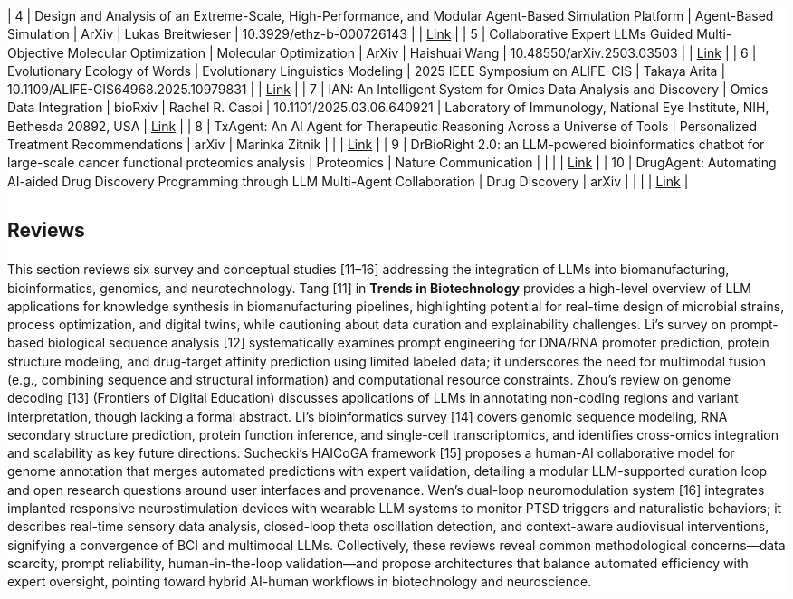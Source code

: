 | 4     | Design and Analysis of an Extreme-Scale, High-Performance, and Modular Agent-Based Simulation Platform                       | Agent-Based Simulation                 | ArXiv                                                                                           | Lukas Breitwieser        | 10.3929/ethz-b-000726143         |                                                                                                       | [Link](https://www.semanticscholar.org/paper/ab1f61ae171dfbe425e60bc942997c1bdba29c24)    |
| 5     | Collaborative Expert LLMs Guided Multi-Objective Molecular Optimization                                                     | Molecular Optimization                 | ArXiv                                                                                           | Haishuai Wang            | 10.48550/arXiv.2503.03503         |                                                                                                       | [Link](https://www.semanticscholar.org/paper/391ca60f6cd9b7ccc0ff8bc5fc72c6543c770fd9)    |
| 6     | Evolutionary Ecology of Words                                                                                                 | Evolutionary Linguistics Modeling      | 2025 IEEE Symposium on ALIFE-CIS                                                               | Takaya Arita             | 10.1109/ALIFE-CIS64968.2025.10979831 |                                                                                                       | [Link](https://www.semanticscholar.org/paper/84dd4691093d0df1e91f81d2c4df522cf69b288f)    |
| 7     | IAN: An Intelligent System for Omics Data Analysis and Discovery                                                             | Omics Data Integration                 | bioRxiv                                                                                         | Rachel R. Caspi          | 10.1101/2025.03.06.640921         | Laboratory of Immunology, National Eye Institute, NIH, Bethesda 20892, USA                          | [Link](https://www.semanticscholar.org/paper/1ecbcfe40fe475b6fec3186ced39162afdb33175)    |
| 8     | TxAgent: An AI Agent for Therapeutic Reasoning Across a Universe of Tools                                                    | Personalized Treatment Recommendations | arXiv                                                                                           | Marinka Zitnik           |                                   |                                                                                                       | [Link](https://arxiv.org/abs/2503.10970)                                                |
| 9     | DrBioRight 2.0: an LLM-powered bioinformatics chatbot for large-scale cancer functional proteomics analysis                 | Proteomics                             | Nature Communication                                                                           |                          |                                   |                                                                                                       | [Link](https://www.nature.com/articles/s41467-025-57430-4)                               |
| 10    | DrugAgent: Automating AI-aided Drug Discovery Programming through LLM Multi-Agent Collaboration                             | Drug Discovery                         | arXiv                                                                                           |                          |                                   |                                                                                                       | [Link](https://arxiv.org/abs/2411.15692)                                                |

## Reviews

This section reviews six survey and conceptual studies [11–16] addressing the integration of LLMs into biomanufacturing, bioinformatics, genomics, and neurotechnology. Tang [11] in **Trends in Biotechnology** provides a high-level overview of LLM applications for knowledge synthesis in biomanufacturing pipelines, highlighting potential for real-time design of microbial strains, process optimization, and digital twins, while cautioning about data curation and explainability challenges. Li’s survey on prompt-based biological sequence analysis [12] systematically examines prompt engineering for DNA/RNA promoter prediction, protein structure modeling, and drug-target affinity prediction using limited labeled data; it underscores the need for multimodal fusion (e.g., combining sequence and structural information) and computational resource constraints. Zhou’s review on genome decoding [13] (Frontiers of Digital Education) discusses applications of LLMs in annotating non-coding regions and variant interpretation, though lacking a formal abstract. Li’s bioinformatics survey [14] covers genomic sequence modeling, RNA secondary structure prediction, protein function inference, and single-cell transcriptomics, and identifies cross-omics integration and scalability as key future directions. Suchecki’s HAICoGA framework [15] proposes a human-AI collaborative model for genome annotation that merges automated predictions with expert validation, detailing a modular LLM-supported curation loop and open research questions around user interfaces and provenance. Wen’s dual-loop neuromodulation system [16] integrates implanted responsive neurostimulation devices with wearable LLM systems to monitor PTSD triggers and naturalistic behaviors; it describes real-time sensory data analysis, closed-loop theta oscillation detection, and context-aware audiovisual interventions, signifying a convergence of BCI and multimodal LLMs. Collectively, these reviews reveal common methodological concerns—data scarcity, prompt reliability, human-in-the-loop validation—and propose architectures that balance automated efficiency with expert oversight, pointing toward hybrid AI-human workflows in biotechnology and neuroscience.
